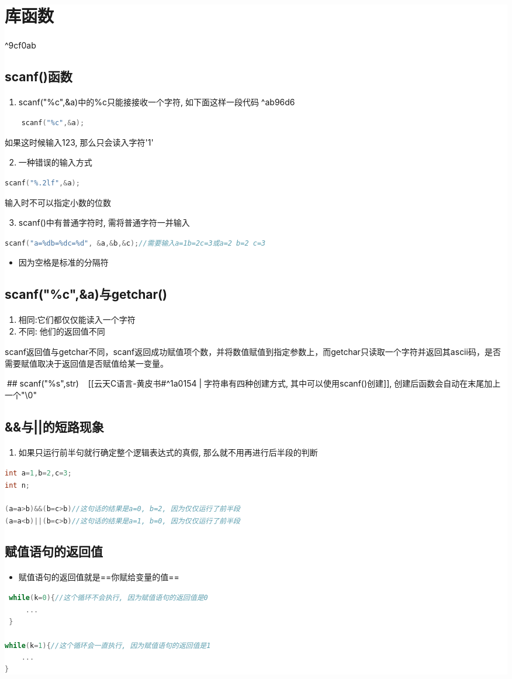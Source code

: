 # 库函数

^9cf0ab

## scanf()函数
1. scanf("%c",&a)中的%c只能接接收一个字符, 如下面这样一段代码 ^ab96d6
```c
	scanf("%c",&a);
```
如果这时候输入123, 那么只会读入字符'1'

2. 一种错误的输入方式
```c
scanf("%.2lf",&a);
```
输入时不可以指定小数的位数

3. scanf()中有普通字符时, 需将普通字符一并输入
```c
scanf("a=%db=%dc=%d", &a,&b,&c);//需要输入a=1b=2c=3或a=2 b=2 c=3
```
- 因为空格是标准的分隔符

## scanf("%c",&a)与getchar()

1. 相同:它们都仅仅能读入一个字符
2. 不同: 他们的返回值不同

scanf返回值与getchar不同，scanf返回成功赋值项个数，并将数值赋值到指定参数上，而getchar只读取一个字符并返回其ascii码，是否需要赋值取决于返回值是否赋值给某一变量。

 ## scanf("%s",str)
 
 [[云天C语言-黄皮书#^1a0154 | 字符串有四种创建方式, 其中可以使用scanf()创建]], 创建后函数会自动在末尾加上一个"\\0"

## &&与||的短路现象

1. 如果只运行前半句就行确定整个逻辑表达式的真假, 那么就不用再进行后半段的判断
```c++
int a=1,b=2,c=3;
int n;

(a=a>b)&&(b=c>b)//这句话的结果是a=0, b=2, 因为仅仅运行了前半段
(a=a<b)||(b=c>b)//这句话的结果是a=1, b=0, 因为仅仅运行了前半段
```

## 赋值语句的返回值

- 赋值语句的返回值就是==你赋给变量的值== 
```c
 while(k=0){//这个循环不会执行, 因为赋值语句的返回值是0
	 ...
 }

while(k=1){//这个循环会一直执行, 因为赋值语句的返回值是1
	...
}
```
